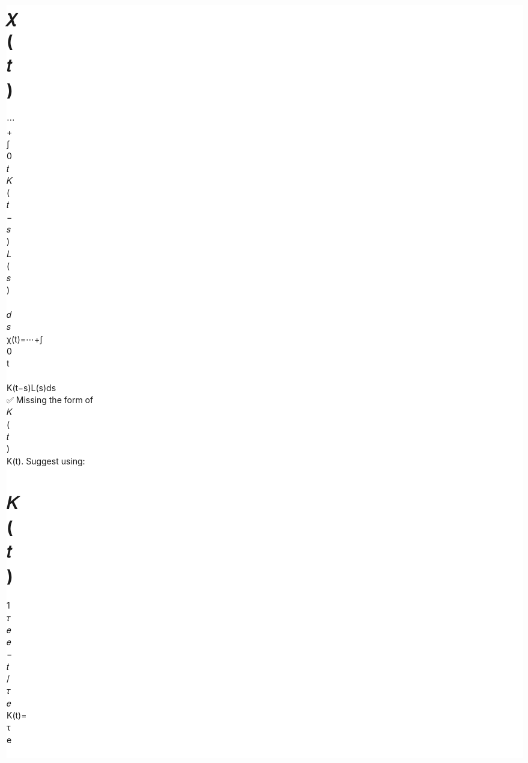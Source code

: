𝜒   
(   
𝑡   
)   
=   
⋯   
+   
∫   
0   
𝑡   
𝐾   
(   
𝑡   
−   
𝑠   
)   
𝐿   
(   
𝑠   
)   
    
𝑑   
𝑠   
χ(t)=⋯+∫    
0   
t   
​   
 K(t−s)L(s)ds   
✅ Missing the form of    
𝐾   
(   
𝑡   
)   
K(t). Suggest using:   
   
𝐾   
(   
𝑡   
)   
=   
1   
𝜏   
𝑒   
𝑒   
−   
𝑡   
/   
𝜏   
𝑒   
K(t)=    
τ    
e   
​   
    